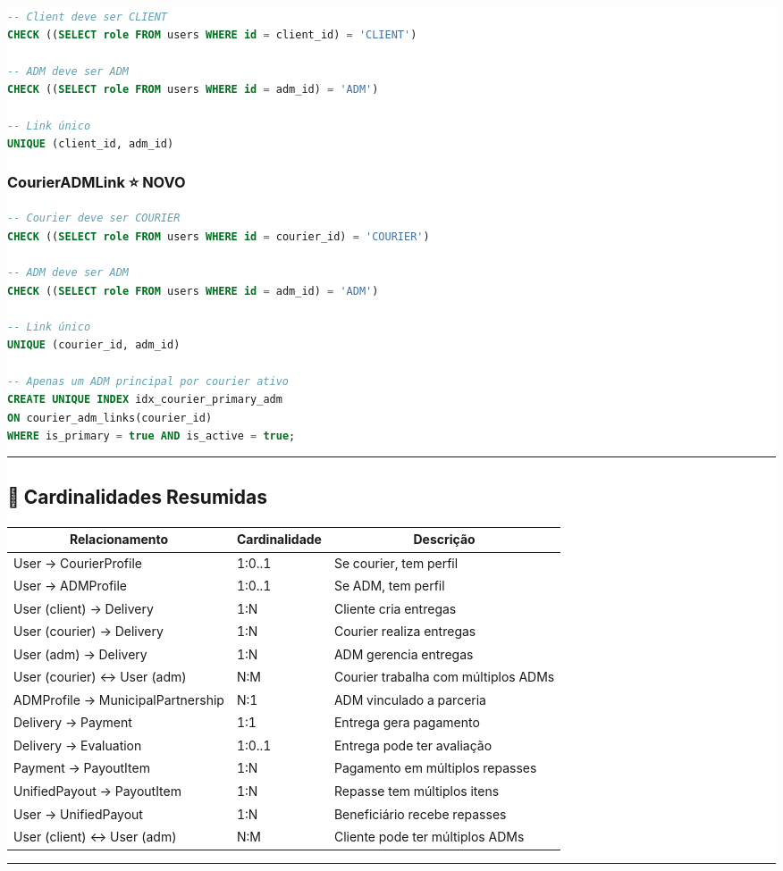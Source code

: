 ```sql
-- Client deve ser CLIENT
CHECK ((SELECT role FROM users WHERE id = client_id) = 'CLIENT')

-- ADM deve ser ADM
CHECK ((SELECT role FROM users WHERE id = adm_id) = 'ADM')

-- Link único
UNIQUE (client_id, adm_id)
```

### CourierADMLink ⭐ NOVO

```sql
-- Courier deve ser COURIER
CHECK ((SELECT role FROM users WHERE id = courier_id) = 'COURIER')

-- ADM deve ser ADM
CHECK ((SELECT role FROM users WHERE id = adm_id) = 'ADM')

-- Link único
UNIQUE (courier_id, adm_id)

-- Apenas um ADM principal por courier ativo
CREATE UNIQUE INDEX idx_courier_primary_adm
ON courier_adm_links(courier_id)
WHERE is_primary = true AND is_active = true;
```

---

## 🔢 Cardinalidades Resumidas

| Relacionamento                    | Cardinalidade | Descrição                           |
| --------------------------------- | ------------- | ----------------------------------- |
| User → CourierProfile             | 1:0..1        | Se courier, tem perfil              |
| User → ADMProfile                 | 1:0..1        | Se ADM, tem perfil                  |
| User (client) → Delivery          | 1:N           | Cliente cria entregas               |
| User (courier) → Delivery         | 1:N           | Courier realiza entregas            |
| User (adm) → Delivery             | 1:N           | ADM gerencia entregas               |
| User (courier) ↔ User (adm)       | N:M           | Courier trabalha com múltiplos ADMs |
| ADMProfile → MunicipalPartnership | N:1           | ADM vinculado a parceria            |
| Delivery → Payment                | 1:1           | Entrega gera pagamento              |
| Delivery → Evaluation             | 1:0..1        | Entrega pode ter avaliação          |
| Payment → PayoutItem              | 1:N           | Pagamento em múltiplos repasses     |
| UnifiedPayout → PayoutItem        | 1:N           | Repasse tem múltiplos itens         |
| User → UnifiedPayout              | 1:N           | Beneficiário recebe repasses        |
| User (client) ↔ User (adm)        | N:M           | Cliente pode ter múltiplos ADMs     |

---